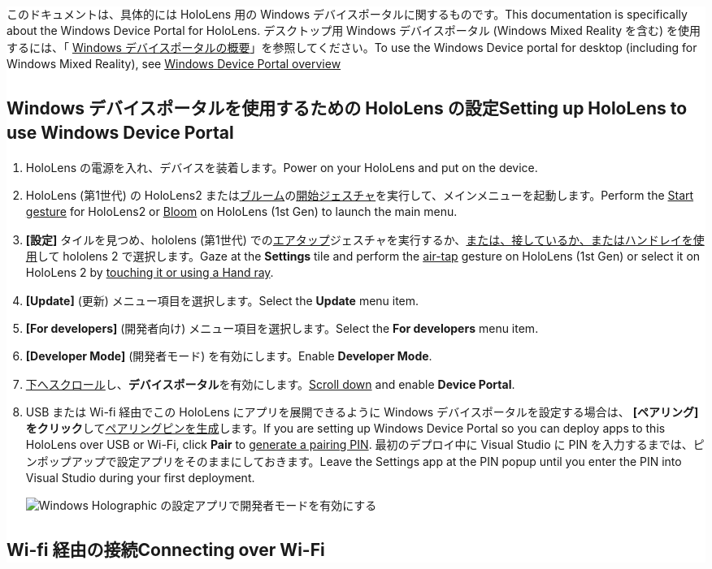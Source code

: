 <span data-ttu-id="6c35f-117">このドキュメントは、具体的には HoloLens 用の Windows デバイスポータルに関するものです。</span><span class="sxs-lookup"><span data-stu-id="6c35f-117">This documentation is specifically about the Windows Device Portal for HoloLens.</span></span> <span data-ttu-id="6c35f-118">デスクトップ用 Windows デバイスポータル (Windows Mixed Reality を含む) を使用するには、「 [Windows デバイスポータルの概要](https://docs.microsoft.com/windows/uwp/debug-test-perf/device-portal)」を参照してください。</span><span class="sxs-lookup"><span data-stu-id="6c35f-118">To use the Windows Device portal for desktop (including for Windows Mixed Reality), see [Windows Device Portal overview](https://docs.microsoft.com/windows/uwp/debug-test-perf/device-portal)</span></span>

## <a name="setting-up-hololens-to-use-windows-device-portal"></a><span data-ttu-id="6c35f-119">Windows デバイスポータルを使用するための HoloLens の設定</span><span class="sxs-lookup"><span data-stu-id="6c35f-119">Setting up HoloLens to use Windows Device Portal</span></span>

1. <span data-ttu-id="6c35f-120">HoloLens の電源を入れ、デバイスを装着します。</span><span class="sxs-lookup"><span data-stu-id="6c35f-120">Power on your HoloLens and put on the device.</span></span>
2. <span data-ttu-id="6c35f-121">HoloLens (第1世代) の HoloLens2 または[ブルーム](https://docs.microsoft.com/hololens/hololens1-basic-usage#open-the-start-menu-with-bloom)の[開始ジェスチャ](https://docs.microsoft.com/hololens/hololens2-basic-usage#start-gesture)を実行して、メインメニューを起動します。</span><span class="sxs-lookup"><span data-stu-id="6c35f-121">Perform the [Start gesture](https://docs.microsoft.com/hololens/hololens2-basic-usage#start-gesture) for HoloLens2 or [Bloom](https://docs.microsoft.com/hololens/hololens1-basic-usage#open-the-start-menu-with-bloom) on HoloLens (1st Gen) to launch the main menu.</span></span> 
3. <span data-ttu-id="6c35f-122">**[設定]** タイルを見つめ、hololens (第1世代) での[エアタップ](https://docs.microsoft.com/hololens/hololens1-basic-usage#select-holograms-with-gaze-and-air-tap)ジェスチャを実行するか、[または、接しているか、またはハンドレイを使用](https://docs.microsoft.com/hololens/hololens2-basic-usage)して hololens 2 で選択します。</span><span class="sxs-lookup"><span data-stu-id="6c35f-122">Gaze at the **Settings** tile and perform the [air-tap](https://docs.microsoft.com/hololens/hololens1-basic-usage#select-holograms-with-gaze-and-air-tap) gesture on HoloLens (1st Gen) or select it on HoloLens 2 by [touching it or using a Hand ray](https://docs.microsoft.com/hololens/hololens2-basic-usage).</span></span> 
4. <span data-ttu-id="6c35f-123">**[Update]** (更新) メニュー項目を選択します。</span><span class="sxs-lookup"><span data-stu-id="6c35f-123">Select the **Update** menu item.</span></span>
5. <span data-ttu-id="6c35f-124">**[For developers]** (開発者向け) メニュー項目を選択します。</span><span class="sxs-lookup"><span data-stu-id="6c35f-124">Select the **For developers** menu item.</span></span>
6. <span data-ttu-id="6c35f-125">**[Developer Mode]** (開発者モード) を有効にします。</span><span class="sxs-lookup"><span data-stu-id="6c35f-125">Enable **Developer Mode**.</span></span>
7. <span data-ttu-id="6c35f-126">[下へスクロール](gaze-and-commit.md#composite-gestures)し、**デバイスポータル**を有効にします。</span><span class="sxs-lookup"><span data-stu-id="6c35f-126">[Scroll down](gaze-and-commit.md#composite-gestures) and enable **Device Portal**.</span></span>
8. <span data-ttu-id="6c35f-127">USB または Wi-fi 経由でこの HoloLens にアプリを展開できるように Windows デバイスポータルを設定する場合は、 **[ペアリング] をクリック**して[ペアリングピンを生成](using-visual-studio.md)します。</span><span class="sxs-lookup"><span data-stu-id="6c35f-127">If you are setting up Windows Device Portal so you can deploy apps to this HoloLens over USB or Wi-Fi, click **Pair** to [generate a pairing PIN](using-visual-studio.md).</span></span> <span data-ttu-id="6c35f-128">最初のデプロイ中に Visual Studio に PIN を入力するまでは、ピンポップアップで設定アプリをそのままにしておきます。</span><span class="sxs-lookup"><span data-stu-id="6c35f-128">Leave the Settings app at the PIN popup until you enter the PIN into Visual Studio during your first deployment.</span></span>

   ![Windows Holographic の設定アプリで開発者モードを有効にする](images/deviceportalsettings.png)

## <a name="connecting-over-wi-fi"></a><span data-ttu-id="6c35f-130">Wi-fi 経由の接続</span><span class="sxs-lookup"><span data-stu-id="6c35f-130">Connecting over Wi-Fi</span></span>
